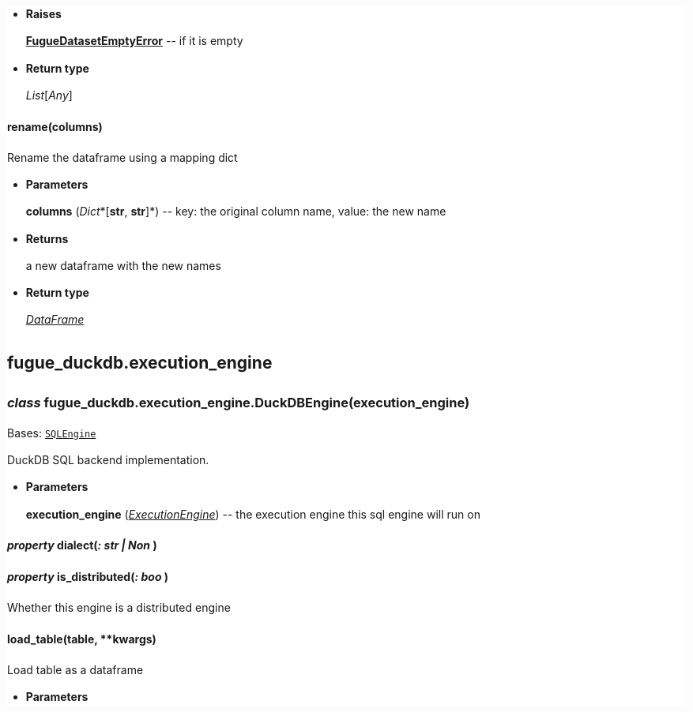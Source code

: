* **Raises**

    [**FugueDatasetEmptyError**](../api/fugue.md#fugue.exceptions.FugueDatasetEmptyError) -- if it is empty



* **Return type**

    *List*[*Any*]



#### rename(columns)
Rename the dataframe using a mapping dict


* **Parameters**

    **columns** (*Dict**[**str**, **str**]*) -- key: the original column name, value: the new name



* **Returns**

    a new dataframe with the new names



* **Return type**

    [*DataFrame*](../api/fugue.dataframe.md#fugue.dataframe.dataframe.DataFrame)


## fugue_duckdb.execution_engine


### _class_ fugue_duckdb.execution_engine.DuckDBEngine(execution_engine)
Bases: [`SQLEngine`](../api/fugue.execution.md#fugue.execution.execution_engine.SQLEngine)

DuckDB SQL backend implementation.


* **Parameters**

    **execution_engine** ([*ExecutionEngine*](../api/fugue.execution.md#fugue.execution.execution_engine.ExecutionEngine)) -- the execution engine this sql engine will run on



#### _property_ dialect(_: str | Non_ )

#### _property_ is_distributed(_: boo_ )
Whether this engine is a distributed engine


#### load_table(table, \*\*kwargs)
Load table as a dataframe


* **Parameters**

    